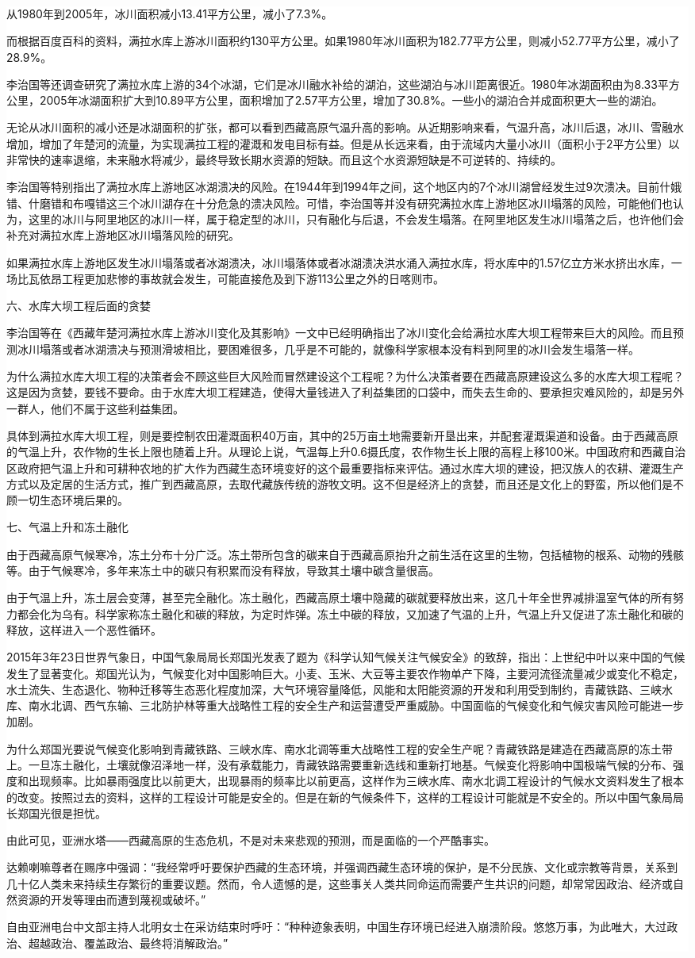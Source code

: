 从1980年到2005年，冰川面积减小13.41平方公里，减小了7.3%。

而根据百度百科的资料，满拉水库上游冰川面积约130平方公里。如果1980年冰川面积为182.77平方公里，则减小52.77平方公里，减小了28.9%。

李治国等还调查研究了满拉水库上游的34个冰湖，它们是冰川融水补给的湖泊，这些湖泊与冰川距离很近。1980年冰湖面积由为8.33平方公里，2005年冰湖面积扩大到10.89平方公里，面积增加了2.57平方公里，增加了30.8%。一些小的湖泊合并成面积更大一些的湖泊。

无论从冰川面积的减小还是冰湖面积的扩张，都可以看到西藏高原气温升高的影响。从近期影响来看，气温升高，冰川后退，冰川、雪融水增加，增加了年楚河的流量，为实现满拉工程的灌溉和发电目标有益。但是从长远来看，由于流域内大量小冰川（面积小于2平方公里）以非常快的速率退缩，未来融水将减少，最终导致长期水资源的短缺。而且这个水资源短缺是不可逆转的、持续的。

李治国等特别指出了满拉水库上游地区冰湖溃决的风险。在1944年到1994年之间，这个地区内的7个冰川湖曾经发生过9次溃决。目前什娥错、什磨错和布嘎错这三个冰川湖存在十分危急的溃决风险。可惜，李治国等并没有研究满拉水库上游地区冰川塌落的风险，可能他们也认为，这里的冰川与阿里地区的冰川一样，属于稳定型的冰川，只有融化与后退，不会发生塌落。在阿里地区发生冰川塌落之后，也许他们会补充对满拉水库上游地区冰川塌落风险的研究。

如果满拉水库上游地区发生冰川塌落或者冰湖溃决，冰川塌落体或者冰湖溃决洪水涌入满拉水库，将水库中的1.57亿立方米水挤出水库，一场比瓦依昂工程更加悲惨的事故就会发生，可能直接危及到下游113公里之外的日喀则市。

六、水库大坝工程后面的贪婪

李治国等在《西藏年楚河满拉水库上游冰川变化及其影响》一文中已经明确指出了冰川变化会给满拉水库大坝工程带来巨大的风险。而且预测冰川塌落或者冰湖溃决与预测滑坡相比，要困难很多，几乎是不可能的，就像科学家根本没有料到阿里的冰川会发生塌落一样。

为什么满拉水库大坝工程的决策者会不顾这些巨大风险而冒然建设这个工程呢？为什么决策者要在西藏高原建设这么多的水库大坝工程呢？这是因为贪婪，要钱不要命。由于水库大坝工程建造，使得大量钱进入了利益集团的口袋中，而失去生命的、要承担灾难风险的，却是另外一群人，他们不属于这些利益集团。

具体到满拉水库大坝工程，则是要控制农田灌溉面积40万亩，其中的25万亩土地需要新开垦出来，并配套灌溉渠道和设备。由于西藏高原的气温上升，农作物的生长上限也随着上升。从理论上说，气温每上升0.6摄氏度，农作物生长上限的高程上移100米。中国政府和西藏自治区政府把气温上升和可耕种农地的扩大作为西藏生态环境变好的这个最重要指标来评估。通过水库大坝的建设，把汉族人的农耕、灌溉生产方式以及定居的生活方式，推广到西藏高原，去取代藏族传统的游牧文明。这不但是经济上的贪婪，而且还是文化上的野蛮，所以他们是不顾一切生态环境后果的。

七、气温上升和冻土融化

由于西藏高原气候寒冷，冻土分布十分广泛。冻土带所包含的碳来自于西藏高原抬升之前生活在这里的生物，包括植物的根系、动物的残骸等。由于气候寒冷，多年来冻土中的碳只有积累而没有释放，导致其土壤中碳含量很高。

由于气温上升，冻土层会变薄，甚至完全融化。冻土融化，西藏高原土壤中隐藏的碳就要释放出来，这几十年全世界减排温室气体的所有努力都会化为乌有。科学家称冻土融化和碳的释放，为定时炸弹。冻土中碳的释放，又加速了气温的上升，气温上升又促进了冻土融化和碳的释放，这样进入一个恶性循环。

2015年3年23日世界气象日，中国气象局局长郑国光发表了题为《科学认知气候关注气候安全》的致辞，指出：上世纪中叶以来中国的气候发生了显著变化。郑国光认为，气候变化对中国影响巨大。小麦、玉米、大豆等主要农作物单产下降，主要河流径流量减少或变化不稳定，水土流失、生态退化、物种迁移等生态恶化程度加深，大气环境容量降低，风能和太阳能资源的开发和利用受到制约，青藏铁路、三峡水库、南水北调、西气东输、三北防护林等重大战略性工程的安全生产和运营遭受严重威胁。中国面临的气候变化和气候灾害风险可能进一步加剧。

为什么郑国光要说气候变化影响到青藏铁路、三峡水库、南水北调等重大战略性工程的安全生产呢？青藏铁路是建造在西藏高原的冻土带上。一旦冻土融化，土壤就像沼泽地一样，没有承载能力，青藏铁路需要重新选线和重新打地基。气候变化将影响中国极端气候的分布、强度和出现频率。比如暴雨强度比以前更大，出现暴雨的频率比以前更高，这样作为三峡水库、南水北调工程设计的气候水文资料发生了根本的改变。按照过去的资料，这样的工程设计可能是安全的。但是在新的气候条件下，这样的工程设计可能就是不安全的。所以中国气象局局长郑国光很是担忧。

由此可见，亚洲水塔——西藏高原的生态危机，不是对未来悲观的预测，而是面临的一个严酷事实。

达赖喇嘛尊者在赐序中强调：“我经常呼吁要保护西藏的生态环境，并强调西藏生态环境的保护，是不分民族、文化或宗教等背景，关系到几十亿人类未来持续生存繁衍的重要议题。然而，令人遗憾的是，这些事关人类共同命运而需要产生共识的问题，却常常因政治、经济或自然资源的开发等理由而遭到蔑视或破坏。”

自由亚洲电台中文部主持人北明女士在采访结束时呼吁：“种种迹象表明，中国生存环境已经进入崩溃阶段。悠悠万事，为此唯大，大过政治、超越政治、覆盖政治、最终将消解政治。”

